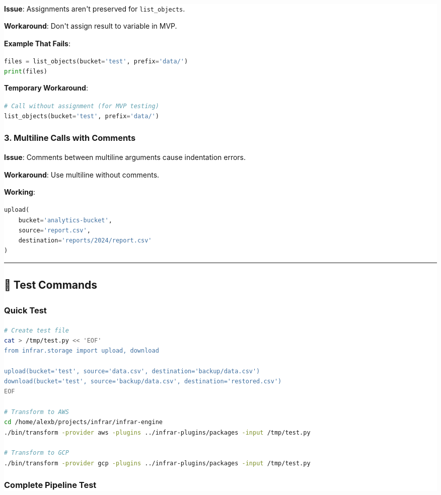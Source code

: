 **Issue**: Assignments aren't preserved for `list_objects`.

**Workaround**: Don't assign result to variable in MVP.

**Example That Fails**:
```python
files = list_objects(bucket='test', prefix='data/')
print(files)
```

**Temporary Workaround**:
```python
# Call without assignment (for MVP testing)
list_objects(bucket='test', prefix='data/')
```

### 3. Multiline Calls with Comments

**Issue**: Comments between multiline arguments cause indentation errors.

**Workaround**: Use multiline without comments.

**Working**:
```python
upload(
    bucket='analytics-bucket',
    source='report.csv',
    destination='reports/2024/report.csv'
)
```

---

## 🧪 Test Commands

### Quick Test

```bash
# Create test file
cat > /tmp/test.py << 'EOF'
from infrar.storage import upload, download

upload(bucket='test', source='data.csv', destination='backup/data.csv')
download(bucket='test', source='backup/data.csv', destination='restored.csv')
EOF

# Transform to AWS
cd /home/alexb/projects/infrar/infrar-engine
./bin/transform -provider aws -plugins ../infrar-plugins/packages -input /tmp/test.py

# Transform to GCP
./bin/transform -provider gcp -plugins ../infrar-plugins/packages -input /tmp/test.py
```

### Complete Pipeline Test
